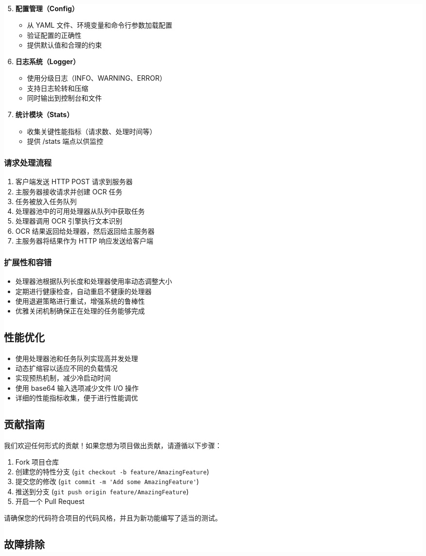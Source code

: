 5. **配置管理（Config）**
   - 从 YAML 文件、环境变量和命令行参数加载配置
   - 验证配置的正确性
   - 提供默认值和合理的约束

6. **日志系统（Logger）**
   - 使用分级日志（INFO、WARNING、ERROR）
   - 支持日志轮转和压缩
   - 同时输出到控制台和文件

7. **统计模块（Stats）**
   - 收集关键性能指标（请求数、处理时间等）
   - 提供 /stats 端点以供监控

### 请求处理流程

1. 客户端发送 HTTP POST 请求到服务器
2. 主服务器接收请求并创建 OCR 任务
3. 任务被放入任务队列
4. 处理器池中的可用处理器从队列中获取任务
5. 处理器调用 OCR 引擎执行文本识别
6. OCR 结果返回给处理器，然后返回给主服务器
7. 主服务器将结果作为 HTTP 响应发送给客户端

### 扩展性和容错

- 处理器池根据队列长度和处理器使用率动态调整大小
- 定期进行健康检查，自动重启不健康的处理器
- 使用退避策略进行重试，增强系统的鲁棒性
- 优雅关闭机制确保正在处理的任务能够完成

## 性能优化

- 使用处理器池和任务队列实现高并发处理
- 动态扩缩容以适应不同的负载情况
- 实现预热机制，减少冷启动时间
- 使用 base64 输入选项减少文件 I/O 操作
- 详细的性能指标收集，便于进行性能调优

## 贡献指南

我们欢迎任何形式的贡献！如果您想为项目做出贡献，请遵循以下步骤：

1. Fork 项目仓库
2. 创建您的特性分支 (`git checkout -b feature/AmazingFeature`)
3. 提交您的修改 (`git commit -m 'Add some AmazingFeature'`)
4. 推送到分支 (`git push origin feature/AmazingFeature`)
5. 开启一个 Pull Request

请确保您的代码符合项目的代码风格，并且为新功能编写了适当的测试。

## 故障排除

